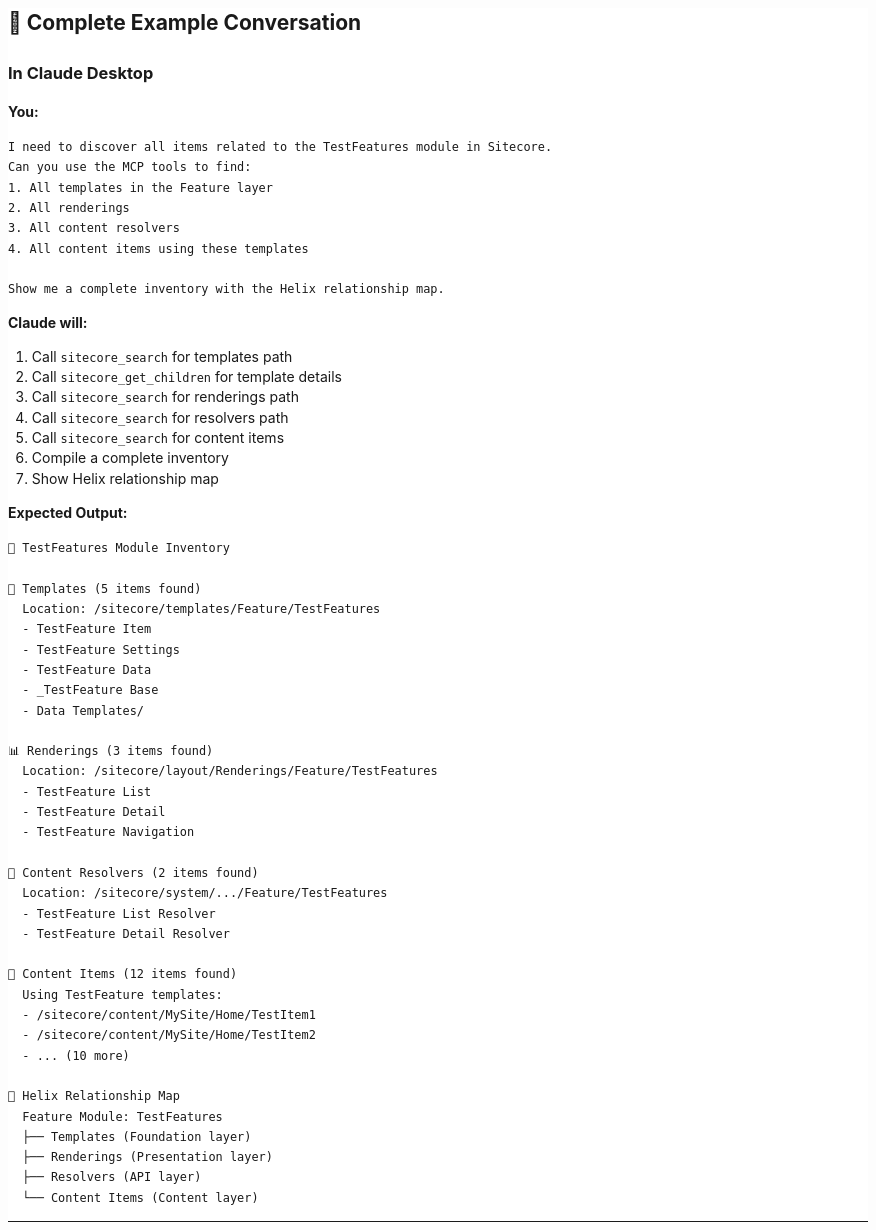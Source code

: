 ## 🚀 Complete Example Conversation

### In Claude Desktop

**You:**
```
I need to discover all items related to the TestFeatures module in Sitecore. 
Can you use the MCP tools to find:
1. All templates in the Feature layer
2. All renderings
3. All content resolvers
4. All content items using these templates

Show me a complete inventory with the Helix relationship map.
```

**Claude will:**
1. Call `sitecore_search` for templates path
2. Call `sitecore_get_children` for template details
3. Call `sitecore_search` for renderings path
4. Call `sitecore_search` for resolvers path
5. Call `sitecore_search` for content items
6. Compile a complete inventory
7. Show Helix relationship map

**Expected Output:**
```
🎯 TestFeatures Module Inventory

📁 Templates (5 items found)
  Location: /sitecore/templates/Feature/TestFeatures
  - TestFeature Item
  - TestFeature Settings
  - TestFeature Data
  - _TestFeature Base
  - Data Templates/

📊 Renderings (3 items found)
  Location: /sitecore/layout/Renderings/Feature/TestFeatures
  - TestFeature List
  - TestFeature Detail
  - TestFeature Navigation

🔧 Content Resolvers (2 items found)
  Location: /sitecore/system/.../Feature/TestFeatures
  - TestFeature List Resolver
  - TestFeature Detail Resolver

📄 Content Items (12 items found)
  Using TestFeature templates:
  - /sitecore/content/MySite/Home/TestItem1
  - /sitecore/content/MySite/Home/TestItem2
  - ... (10 more)

🔗 Helix Relationship Map
  Feature Module: TestFeatures
  ├── Templates (Foundation layer)
  ├── Renderings (Presentation layer)
  ├── Resolvers (API layer)
  └── Content Items (Content layer)
```

---